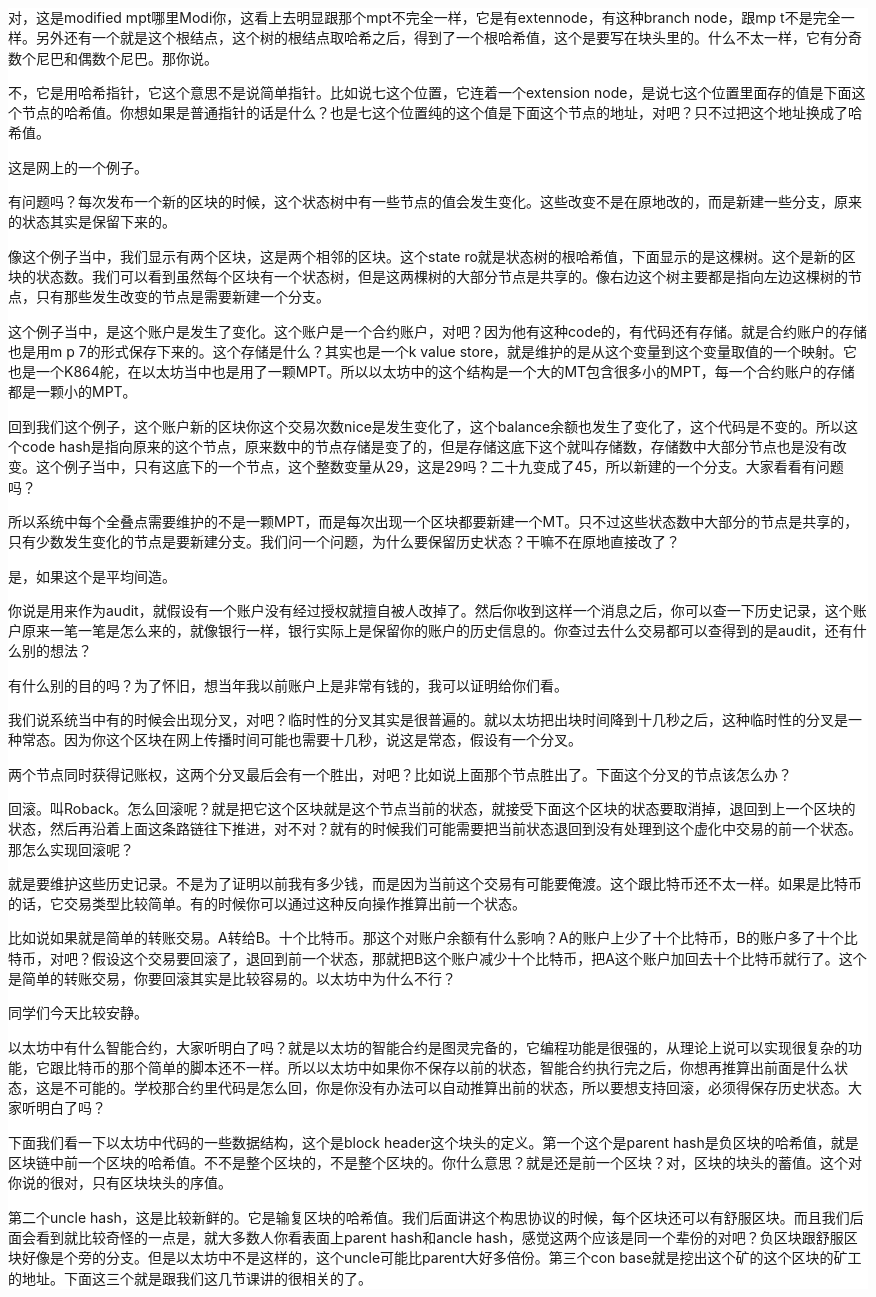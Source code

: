 对，这是modified
mpt哪里Modi你，这看上去明显跟那个mpt不完全一样，它是有extennode，有这种branch
node，跟mp
t不是完全一样。另外还有一个就是这个根结点，这个树的根结点取哈希之后，得到了一个根哈希值，这个是要写在块头里的。什么不太一样，它有分奇数个尼巴和偶数个尼巴。那你说。

不，它是用哈希指针，它这个意思不是说简单指针。比如说七这个位置，它连着一个extension
node，是说七这个位置里面存的值是下面这个节点的哈希值。你想如果是普通指针的话是什么？也是七这个位置纯的这个值是下面这个节点的地址，对吧？只不过把这个地址换成了哈希值。

这是网上的一个例子。

有问题吗？每次发布一个新的区块的时候，这个状态树中有一些节点的值会发生变化。这些改变不是在原地改的，而是新建一些分支，原来的状态其实是保留下来的。

像这个例子当中，我们显示有两个区块，这是两个相邻的区块。这个state
ro就是状态树的根哈希值，下面显示的是这棵树。这个是新的区块的状态数。我们可以看到虽然每个区块有一个状态树，但是这两棵树的大部分节点是共享的。像右边这个树主要都是指向左边这棵树的节点，只有那些发生改变的节点是需要新建一个分支。

这个例子当中，是这个账户是发生了变化。这个账户是一个合约账户，对吧？因为他有这种code的，有代码还有存储。就是合约账户的存储也是用m
p 7的形式保存下来的。这个存储是什么？其实也是一个k value
store，就是维护的是从这个变量到这个变量取值的一个映射。它也是一个K864舵，在以太坊当中也是用了一颗MPT。所以以太坊中的这个结构是一个大的MT包含很多小的MPT，每一个合约账户的存储都是一颗小的MPT。

回到我们这个例子，这个账户新的区块你这个交易次数nice是发生变化了，这个balance余额也发生了变化了，这个代码是不变的。所以这个code
hash是指向原来的这个节点，原来数中的节点存储是变了的，但是存储这底下这个就叫存储数，存储数中大部分节点也是没有改变。这个例子当中，只有这底下的一个节点，这个整数变量从29，这是29吗？二十九变成了45，所以新建的一个分支。大家看看有问题吗？

所以系统中每个全叠点需要维护的不是一颗MPT，而是每次出现一个区块都要新建一个MT。只不过这些状态数中大部分的节点是共享的，只有少数发生变化的节点是要新建分支。我们问一个问题，为什么要保留历史状态？干嘛不在原地直接改了？

是，如果这个是平均间造。

你说是用来作为audit，就假设有一个账户没有经过授权就擅自被人改掉了。然后你收到这样一个消息之后，你可以查一下历史记录，这个账户原来一笔一笔是怎么来的，就像银行一样，银行实际上是保留你的账户的历史信息的。你查过去什么交易都可以查得到的是audit，还有什么别的想法？

有什么别的目的吗？为了怀旧，想当年我以前账户上是非常有钱的，我可以证明给你们看。

我们说系统当中有的时候会出现分叉，对吧？临时性的分叉其实是很普遍的。就以太坊把出块时间降到十几秒之后，这种临时性的分叉是一种常态。因为你这个区块在网上传播时间可能也需要十几秒，说这是常态，假设有一个分叉。

两个节点同时获得记账权，这两个分叉最后会有一个胜出，对吧？比如说上面那个节点胜出了。下面这个分叉的节点该怎么办？

回滚。叫Roback。怎么回滚呢？就是把它这个区块就是这个节点当前的状态，就接受下面这个区块的状态要取消掉，退回到上一个区块的状态，然后再沿着上面这条路链往下推进，对不对？就有的时候我们可能需要把当前状态退回到没有处理到这个虚化中交易的前一个状态。那怎么实现回滚呢？

就是要维护这些历史记录。不是为了证明以前我有多少钱，而是因为当前这个交易有可能要俺渡。这个跟比特币还不太一样。如果是比特币的话，它交易类型比较简单。有的时候你可以通过这种反向操作推算出前一个状态。

比如说如果就是简单的转账交易。A转给B。十个比特币。那这个对账户余额有什么影响？A的账户上少了十个比特币，B的账户多了十个比特币，对吧？假设这个交易要回滚了，退回到前一个状态，那就把B这个账户减少十个比特币，把A这个账户加回去十个比特币就行了。这个是简单的转账交易，你要回滚其实是比较容易的。以太坊中为什么不行？

同学们今天比较安静。

以太坊中有什么智能合约，大家听明白了吗？就是以太坊的智能合约是图灵完备的，它编程功能是很强的，从理论上说可以实现很复杂的功能，它跟比特币的那个简单的脚本还不一样。所以以太坊中如果你不保存以前的状态，智能合约执行完之后，你想再推算出前面是什么状态，这是不可能的。学校那合约里代码是怎么回，你是你没有办法可以自动推算出前的状态，所以要想支持回滚，必须得保存历史状态。大家听明白了吗？

下面我们看一下以太坊中代码的一些数据结构，这个是block
header这个块头的定义。第一个这个是parent
hash是负区块的哈希值，就是区块链中前一个区块的哈希值。不不是整个区块的，不是整个区块的。你什么意思？就是还是前一个区块？对，区块的块头的蓄值。这个对你说的很对，只有区块块头的序值。

第二个uncle
hash，这是比较新鲜的。它是输复区块的哈希值。我们后面讲这个构思协议的时候，每个区块还可以有舒服区块。而且我们后面会看到就比较奇怪的一点是，就大多数人你看表面上parent
hash和ancle
hash，感觉这两个应该是同一个辈份的对吧？负区块跟舒服区块好像是个旁的分支。但是以太坊中不是这样的，这个uncle可能比parent大好多倍份。第三个con
base就是挖出这个矿的这个区块的矿工的地址。下面这三个就是跟我们这几节课讲的很相关的了。
